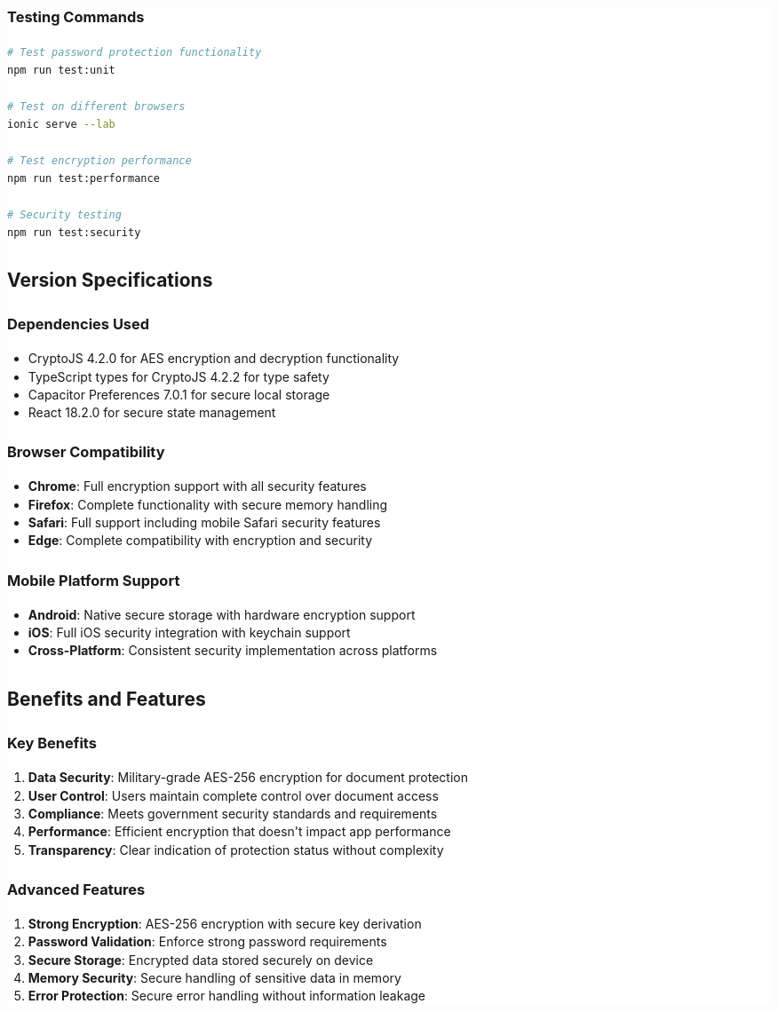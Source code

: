 ### Testing Commands
```bash
# Test password protection functionality
npm run test:unit

# Test on different browsers
ionic serve --lab

# Test encryption performance
npm run test:performance

# Security testing
npm run test:security
```

## Version Specifications

### Dependencies Used
- CryptoJS 4.2.0 for AES encryption and decryption functionality
- TypeScript types for CryptoJS 4.2.2 for type safety
- Capacitor Preferences 7.0.1 for secure local storage
- React 18.2.0 for secure state management

### Browser Compatibility
- **Chrome**: Full encryption support with all security features
- **Firefox**: Complete functionality with secure memory handling
- **Safari**: Full support including mobile Safari security features
- **Edge**: Complete compatibility with encryption and security

### Mobile Platform Support
- **Android**: Native secure storage with hardware encryption support
- **iOS**: Full iOS security integration with keychain support
- **Cross-Platform**: Consistent security implementation across platforms

## Benefits and Features

### Key Benefits
1. **Data Security**: Military-grade AES-256 encryption for document protection
2. **User Control**: Users maintain complete control over document access
3. **Compliance**: Meets government security standards and requirements
4. **Performance**: Efficient encryption that doesn't impact app performance
5. **Transparency**: Clear indication of protection status without complexity

### Advanced Features
1. **Strong Encryption**: AES-256 encryption with secure key derivation
2. **Password Validation**: Enforce strong password requirements
3. **Secure Storage**: Encrypted data stored securely on device
4. **Memory Security**: Secure handling of sensitive data in memory
5. **Error Protection**: Secure error handling without information leakage
